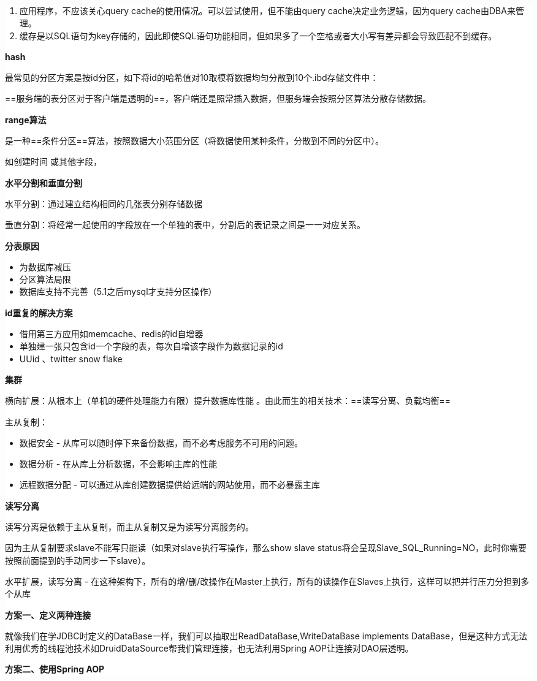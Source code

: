1. 应用程序，不应该关心query cache的使用情况。可以尝试使用，但不能由query cache决定业务逻辑，因为query cache由DBA来管理。
2. 缓存是以SQL语句为key存储的，因此即使SQL语句功能相同，但如果多了一个空格或者大小写有差异都会导致匹配不到缓存。



**hash**

最常见的分区方案是按id分区，如下将id的哈希值对10取模将数据均匀分散到10个.ibd存储文件中：

==服务端的表分区对于客户端是透明的==，客户端还是照常插入数据，但服务端会按照分区算法分散存储数据。

**range算法**

是一种==条件分区==算法，按照数据大小范围分区（将数据使用某种条件，分散到不同的分区中）。

如创建时间 或其他字段，



**水平分割和垂直分割**

水平分割：通过建立结构相同的几张表分别存储数据

垂直分割：将经常一起使用的字段放在一个单独的表中，分割后的表记录之间是一一对应关系。

**分表原因**

- 为数据库减压
- 分区算法局限
- 数据库支持不完善（5.1之后mysql才支持分区操作）

**id重复的解决方案**

- 借用第三方应用如memcache、redis的id自增器
- 单独建一张只包含id一个字段的表，每次自增该字段作为数据记录的id
- UUid 、twitter snow flake

**集群**

横向扩展：从根本上（单机的硬件处理能力有限）提升数据库性能 。由此而生的相关技术：==读写分离、负载均衡==

主从复制：

- 数据安全 - 从库可以随时停下来备份数据，而不必考虑服务不可用的问题。

- 数据分析 - 在从库上分析数据，不会影响主库的性能

- 远程数据分配 - 可以通过从库创建数据提供给远端的网站使用，而不必暴露主库

**读写分离**

读写分离是依赖于主从复制，而主从复制又是为读写分离服务的。

因为主从复制要求slave不能写只能读（如果对slave执行写操作，那么show slave status将会呈现Slave_SQL_Running=NO，此时你需要按照前面提到的手动同步一下slave）。

水平扩展，读写分离 - 在这种架构下，所有的增/删/改操作在Master上执行，所有的读操作在Slaves上执行，这样可以把并行压力分担到多个从库

**方案一、定义两种连接**

就像我们在学JDBC时定义的DataBase一样，我们可以抽取出ReadDataBase,WriteDataBase implements DataBase，但是这种方式无法利用优秀的线程池技术如DruidDataSource帮我们管理连接，也无法利用Spring AOP让连接对DAO层透明。

**方案二、使用Spring AOP**
